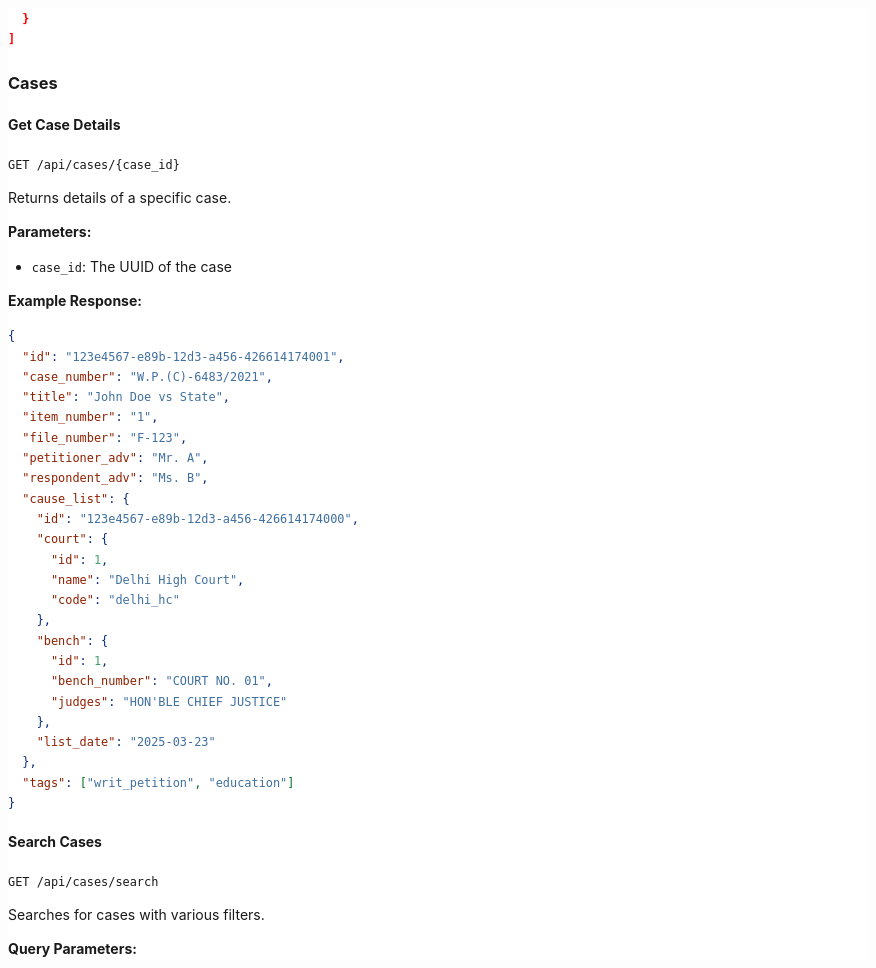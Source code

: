 ```json
  }
]
```

### Cases

#### Get Case Details

```
GET /api/cases/{case_id}
```

Returns details of a specific case.

**Parameters:**

- `case_id`: The UUID of the case

**Example Response:**

```json
{
  "id": "123e4567-e89b-12d3-a456-426614174001",
  "case_number": "W.P.(C)-6483/2021",
  "title": "John Doe vs State",
  "item_number": "1",
  "file_number": "F-123",
  "petitioner_adv": "Mr. A",
  "respondent_adv": "Ms. B",
  "cause_list": {
    "id": "123e4567-e89b-12d3-a456-426614174000",
    "court": {
      "id": 1,
      "name": "Delhi High Court",
      "code": "delhi_hc"
    },
    "bench": {
      "id": 1,
      "bench_number": "COURT NO. 01",
      "judges": "HON'BLE CHIEF JUSTICE"
    },
    "list_date": "2025-03-23"
  },
  "tags": ["writ_petition", "education"]
}
```

#### Search Cases

```
GET /api/cases/search
```

Searches for cases with various filters.

**Query Parameters:**
